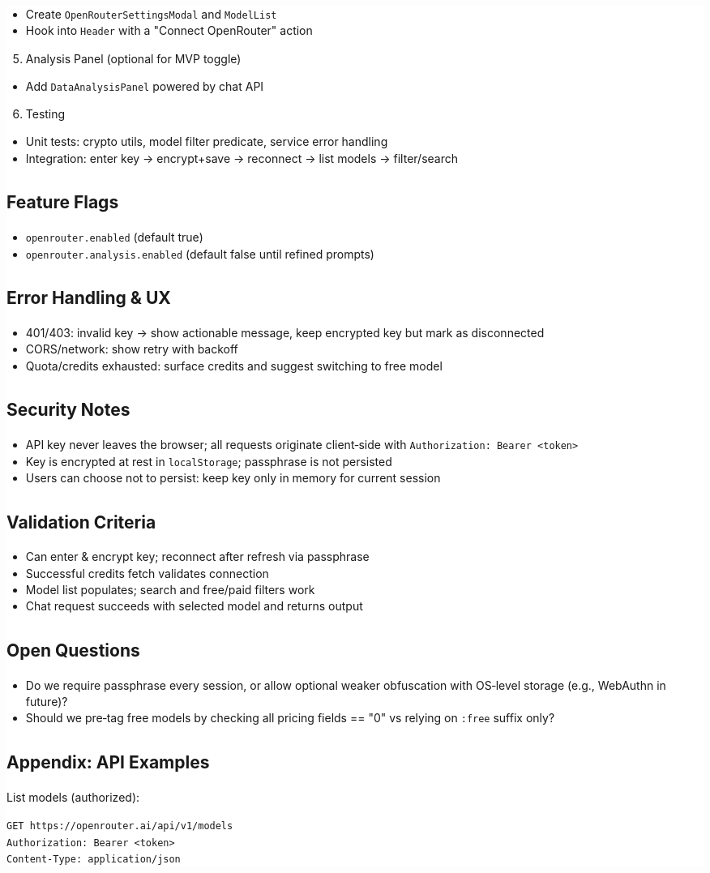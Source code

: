 - Create `OpenRouterSettingsModal` and `ModelList`
- Hook into `Header` with a "Connect OpenRouter" action

5. Analysis Panel (optional for MVP toggle)

- Add `DataAnalysisPanel` powered by chat API

6. Testing

- Unit tests: crypto utils, model filter predicate, service error handling
- Integration: enter key → encrypt+save → reconnect → list models → filter/search

## Feature Flags

- `openrouter.enabled` (default true)
- `openrouter.analysis.enabled` (default false until refined prompts)

## Error Handling & UX

- 401/403: invalid key → show actionable message, keep encrypted key but mark as disconnected
- CORS/network: show retry with backoff
- Quota/credits exhausted: surface credits and suggest switching to free model

## Security Notes

- API key never leaves the browser; all requests originate client‑side with `Authorization: Bearer <token>`
- Key is encrypted at rest in `localStorage`; passphrase is not persisted
- Users can choose not to persist: keep key only in memory for current session

## Validation Criteria

- Can enter & encrypt key; reconnect after refresh via passphrase
- Successful credits fetch validates connection
- Model list populates; search and free/paid filters work
- Chat request succeeds with selected model and returns output

## Open Questions

- Do we require passphrase every session, or allow optional weaker obfuscation with OS‑level storage (e.g., WebAuthn in future)?
- Should we pre‑tag free models by checking all pricing fields == "0" vs relying on `:free` suffix only?

## Appendix: API Examples

List models (authorized):

```http
GET https://openrouter.ai/api/v1/models
Authorization: Bearer <token>
Content-Type: application/json
```
